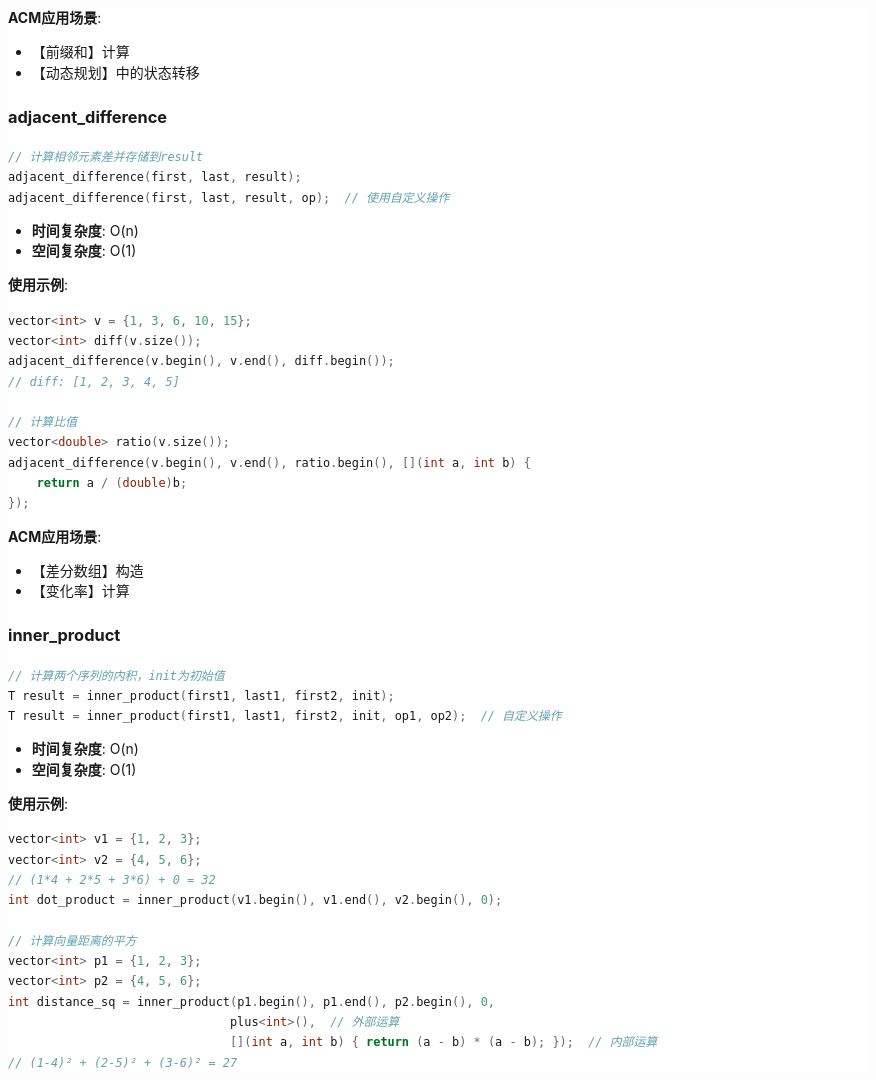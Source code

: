 **ACM应用场景**:
- 【前缀和】计算
- 【动态规划】中的状态转移

### adjacent_difference

```cpp
// 计算相邻元素差并存储到result
adjacent_difference(first, last, result);
adjacent_difference(first, last, result, op);  // 使用自定义操作
```

- **时间复杂度**: O(n)
- **空间复杂度**: O(1)

**使用示例**:
```cpp
vector<int> v = {1, 3, 6, 10, 15};
vector<int> diff(v.size());
adjacent_difference(v.begin(), v.end(), diff.begin());
// diff: [1, 2, 3, 4, 5]

// 计算比值
vector<double> ratio(v.size());
adjacent_difference(v.begin(), v.end(), ratio.begin(), [](int a, int b) { 
    return a / (double)b; 
});
```

**ACM应用场景**:
- 【差分数组】构造
- 【变化率】计算

### inner_product

```cpp
// 计算两个序列的内积，init为初始值
T result = inner_product(first1, last1, first2, init);
T result = inner_product(first1, last1, first2, init, op1, op2);  // 自定义操作
```

- **时间复杂度**: O(n)
- **空间复杂度**: O(1)

**使用示例**:
```cpp
vector<int> v1 = {1, 2, 3};
vector<int> v2 = {4, 5, 6};
// (1*4 + 2*5 + 3*6) + 0 = 32
int dot_product = inner_product(v1.begin(), v1.end(), v2.begin(), 0);

// 计算向量距离的平方
vector<int> p1 = {1, 2, 3};
vector<int> p2 = {4, 5, 6};
int distance_sq = inner_product(p1.begin(), p1.end(), p2.begin(), 0,
                               plus<int>(),  // 外部运算
                               [](int a, int b) { return (a - b) * (a - b); });  // 内部运算
// (1-4)² + (2-5)² + (3-6)² = 27
```
